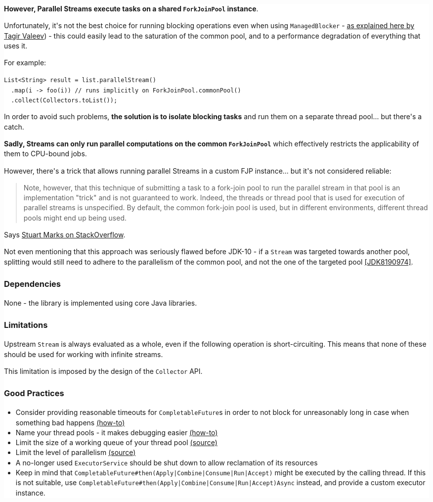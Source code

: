 **However, Parallel Streams execute tasks on a shared `ForkJoinPool` instance**.
 
Unfortunately, it's not the best choice for running blocking operations even when using `ManagedBlocker` - [as explained here by Tagir Valeev](https://stackoverflow.com/a/37518272/2229438)) - this could easily lead to the saturation of the common pool, and to a performance degradation of everything that uses it.

For example:

    List<String> result = list.parallelStream()
      .map(i -> foo(i)) // runs implicitly on ForkJoinPool.commonPool()
      .collect(Collectors.toList());

In order to avoid such problems, **the solution is to isolate blocking tasks** and run them on a separate thread pool... but there's a catch.

**Sadly, Streams can only run parallel computations on the common `ForkJoinPool`** which effectively restricts the applicability of them to CPU-bound jobs.

However, there's a trick that allows running parallel Streams in a custom FJP instance... but it's not considered reliable:

> Note, however, that this technique of submitting a task to a fork-join pool to run the parallel stream in that pool is an implementation "trick" and is not guaranteed to work. Indeed, the threads or thread pool that is used for execution of parallel streams is unspecified. By default, the common fork-join pool is used, but in different environments, different thread pools might end up being used. 

Says [Stuart Marks on StackOverflow](https://stackoverflow.com/questions/28985704/parallel-stream-from-a-hashset-doesnt-run-in-parallel/29272776#29272776). 

Not even mentioning that this approach was seriously flawed before JDK-10 - if a `Stream` was targeted towards another pool, splitting would still need to adhere to the parallelism of the common pool, and not the one of the targeted pool [[JDK8190974]](https://bugs.openjdk.java.net/browse/JDK-8190974).
   
### Dependencies

None - the library is implemented using core Java libraries.

### Limitations

Upstream `Stream` is always evaluated as a whole, even if the following operation is short-circuiting.
This means that none of these should be used for working with infinite streams.

This limitation is imposed by the design of the `Collector` API.

### Good Practices

- Consider providing reasonable timeouts for `CompletableFuture`s in order to not block for unreasonably long in case when something bad happens [(how-to)](https://docs.oracle.com/en/java/javase/11/docs/api/java.base/java/util/concurrent/CompletableFuture.html#orTimeout(long,java.util.concurrent.TimeUnit))
- Name your thread pools - it makes debugging easier [(how-to)](https://stackoverflow.com/a/9748697/2229438)
- Limit the size of a working queue of your thread pool [(source)](https://mechanical-sympathy.blogspot.com/2012/05/apply-back-pressure-when-overloaded.html)
- Limit the level of parallelism [(source)](https://mechanical-sympathy.blogspot.com/2012/05/apply-back-pressure-when-overloaded.html)
- A no-longer used `ExecutorService` should be shut down to allow reclamation of its resources
- Keep in mind that `CompletableFuture#then(Apply|Combine|Consume|Run|Accept)` might be executed by the calling thread. If this is not suitable, use `CompletableFuture#then(Apply|Combine|Consume|Run|Accept)Async` instead, and provide a custom executor instance.
